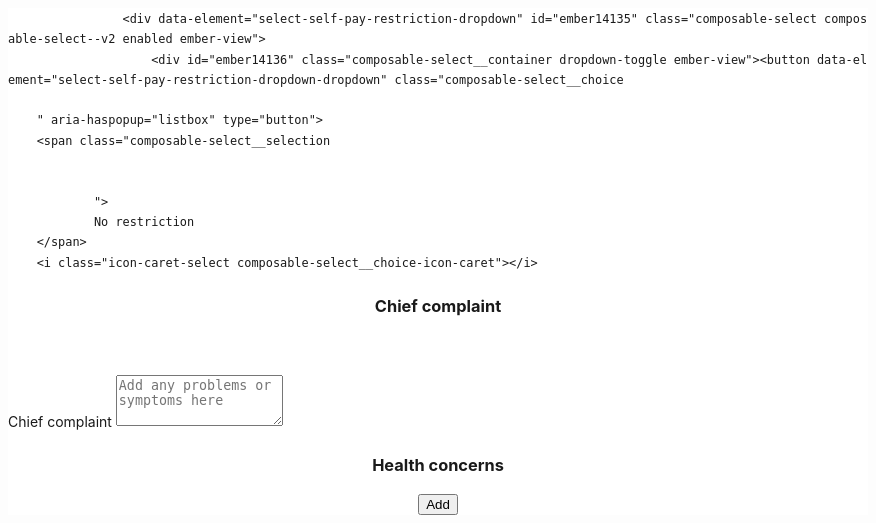                     <div data-element="select-self-pay-restriction-dropdown" id="ember14135" class="composable-select composable-select--v2 enabled ember-view">
                        <div id="ember14136" class="composable-select__container dropdown-toggle ember-view"><button data-element="select-self-pay-restriction-dropdown-dropdown" class="composable-select__choice
        
        " aria-haspopup="listbox" type="button">
        <span class="composable-select__selection
                
                
                ">
                No restriction
        </span>
        <i class="icon-caret-select composable-select__choice-icon-caret"></i>
</button></div>
                        <!---->
                    </div>
            </div>
    <div id="ember13774" style="display: none;" class="carbon-content-modal-component ember-view"><!----></div></div>
            </div>
            <div data-element="encounter-facility-change-warning" id="ember13775" style="display: none;" class="carbon-content-modal-component ember-view"><!----></div>
        </div>
    </div>


<div data-element="change-note-type-warning-modal" id="ember13776" style="display: none;" class="carbon-content-modal-component type-v2 ember-view"></div>

</div>
            <div data-element="chief-complaint-section" id="ember13777" class="ember-view">
    <div id="ember13779" class="card ember-view encounter-panel__card">
        <header id="ember13780" class="card__header ember-view">
            <h3 id="ember13781" class="card__title ember-view">Chief complaint</h3>
        </header>
        <div id="ember13782" class="card__content ember-view">
                <label for="input-chief-complaint" class="label hidden">Chief
                    complaint</label>
                <textarea data-element="input-chief-complaint" rows="2" placeholder="Add any problems or symptoms here" id="input-chief-complaint" class="ember-text-area input--text input--textarea ember-view encounter-panel__chief-complaint__card-content" style="overflow: hidden; overflow-wrap: break-word; height: 45.6px;"></textarea>        </div>
    </div>
</div>
            <div data-element="health-concerns-section" id="ember13783" class="ember-view">
    <div id="ember13785" class="card ember-view encounter-panel__card">
        <header id="ember13786" class="card__header card__header--has-utils ember-view">
            <div class="inline-flex-group-v2">
                <h3 id="ember13787" class="card__title ember-view ib">Health concerns</h3>
                            <i class="flex-vertical-center icon-urgent icon-error icon--md health-concern-error box-margin-Lmd-v2
                                    hidden"></i>
                        <button data-element="add-health-concern-button" class="btn--link box-margin-LRmd-v2" aria-label="Record health concern" type="button">
                            <i class="icon-add"></i>
                            Add
                        </button>
                    <div data-element="print-health-concerns" id="ember13788" class="composable-select composable-select--v2 enabled ember-view encounter__composable-select box-margin-Llg-v2">
                        <div id="ember13789" class="composable-select__container dropdown-toggle ember-view encounter__composable-select-dropdown"><button data-element="print-health-concerns-dropdown" class="composable-select__choice
        